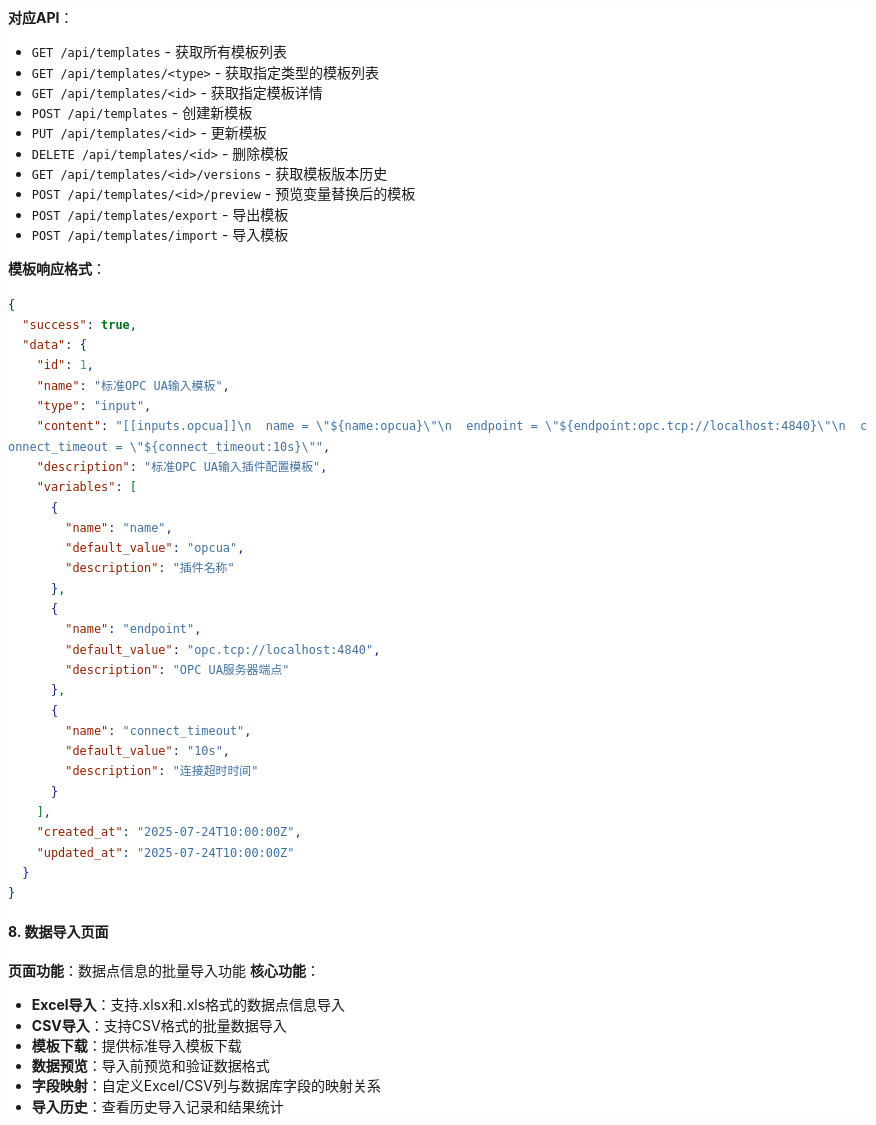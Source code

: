 **对应API**：
- `GET /api/templates` - 获取所有模板列表
- `GET /api/templates/<type>` - 获取指定类型的模板列表
- `GET /api/templates/<id>` - 获取指定模板详情
- `POST /api/templates` - 创建新模板
- `PUT /api/templates/<id>` - 更新模板
- `DELETE /api/templates/<id>` - 删除模板
- `GET /api/templates/<id>/versions` - 获取模板版本历史
- `POST /api/templates/<id>/preview` - 预览变量替换后的模板
- `POST /api/templates/export` - 导出模板
- `POST /api/templates/import` - 导入模板

**模板响应格式**：
```json
{
  "success": true,
  "data": {
    "id": 1,
    "name": "标准OPC UA输入模板",
    "type": "input",
    "content": "[[inputs.opcua]]\n  name = \"${name:opcua}\"\n  endpoint = \"${endpoint:opc.tcp://localhost:4840}\"\n  connect_timeout = \"${connect_timeout:10s}\"",
    "description": "标准OPC UA输入插件配置模板",
    "variables": [
      {
        "name": "name",
        "default_value": "opcua",
        "description": "插件名称"
      },
      {
        "name": "endpoint",
        "default_value": "opc.tcp://localhost:4840",
        "description": "OPC UA服务器端点"
      },
      {
        "name": "connect_timeout",
        "default_value": "10s",
        "description": "连接超时时间"
      }
    ],
    "created_at": "2025-07-24T10:00:00Z",
    "updated_at": "2025-07-24T10:00:00Z"
  }
}
```

#### 8. 数据导入页面
**页面功能**：数据点信息的批量导入功能
**核心功能**：
- **Excel导入**：支持.xlsx和.xls格式的数据点信息导入
- **CSV导入**：支持CSV格式的批量数据导入
- **模板下载**：提供标准导入模板下载
- **数据预览**：导入前预览和验证数据格式
- **字段映射**：自定义Excel/CSV列与数据库字段的映射关系
- **导入历史**：查看历史导入记录和结果统计
